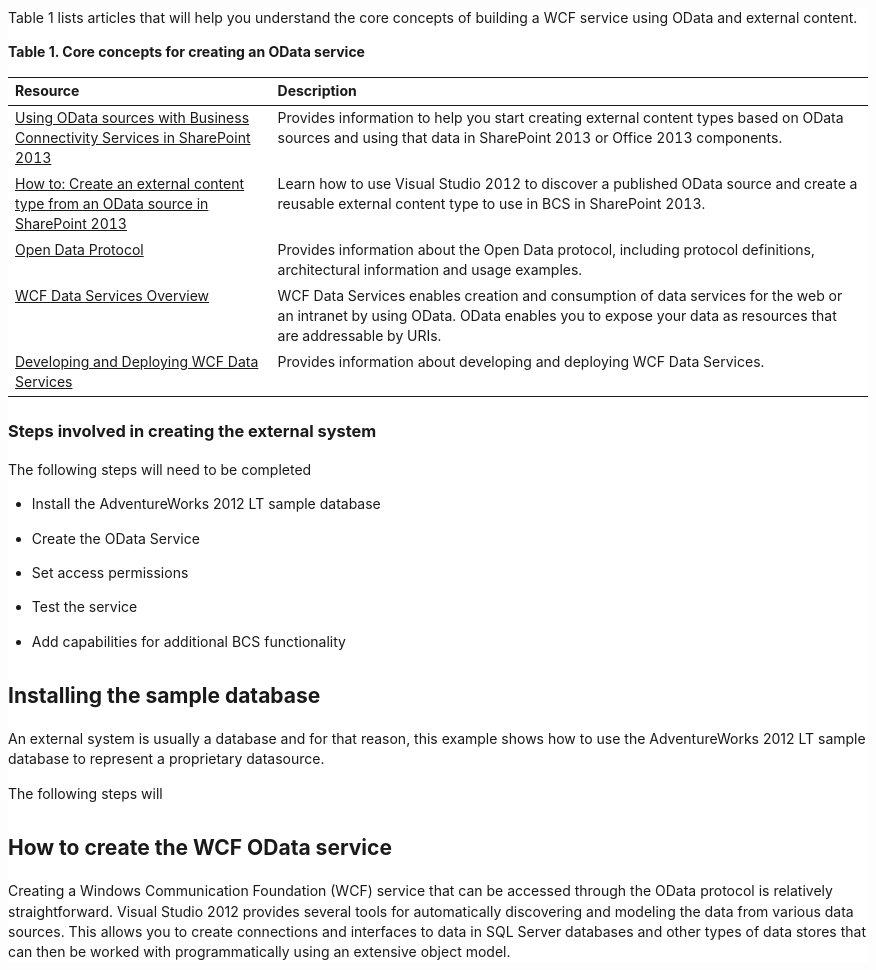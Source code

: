 Table 1 lists articles that will help you understand the core concepts of building a WCF service using OData and external content. 
  
    
    

**Table 1. Core concepts for creating an OData service**


|**Resource**|**Description**|
|:-----|:-----|
| [Using OData sources with Business Connectivity Services in SharePoint 2013](using-odata-sources-with-business-connectivity-services-in-sharepoint-2013.md)|Provides information to help you start creating external content types based on OData sources and using that data in SharePoint 2013 or Office 2013 components. |
| [How to: Create an external content type from an OData source in SharePoint 2013](how-to-create-an-external-content-type-from-an-odata-source-in-sharepoint-2013.md)|Learn how to use Visual Studio 2012 to discover a published OData source and create a reusable external content type to use in BCS in SharePoint 2013. |
| [Open Data Protocol](http://www.odata.org)|Provides information about the Open Data protocol, including protocol definitions, architectural information and usage examples. |
| [WCF Data Services Overview](http://msdn.microsoft.com/en-us/library/cc668794.aspx)|WCF Data Services enables creation and consumption of data services for the web or an intranet by using OData. OData enables you to expose your data as resources that are addressable by URIs. |
| [Developing and Deploying WCF Data Services](http://msdn.microsoft.com/en-us/library/gg258442)|Provides information about developing and deploying WCF Data Services. |
   

### Steps involved in creating the external system

The following steps will need to be completed 
  
    
    

- Install the AdventureWorks 2012 LT sample database 
    
  
- Create the OData Service 
    
  
- Set access permissions 
    
  
- Test the service 
    
  
- Add capabilities for additional BCS functionality 
    
  

## Installing the sample database
<a name="bkmk_Prerequisites"> </a>

An external system is usually a database and for that reason, this example shows how to use the AdventureWorks 2012 LT sample database to represent a proprietary datasource. 
  
    
    
The following steps will 
  
    
    

## How to create the WCF OData service
<a name="bkmk_CreatingTheService"> </a>

Creating a Windows Communication Foundation (WCF) service that can be accessed through the OData protocol is relatively straightforward. Visual Studio 2012 provides several tools for automatically discovering and modeling the data from various data sources. This allows you to create connections and interfaces to data in SQL Server databases and other types of data stores that can then be worked with programmatically using an extensive object model. 
  